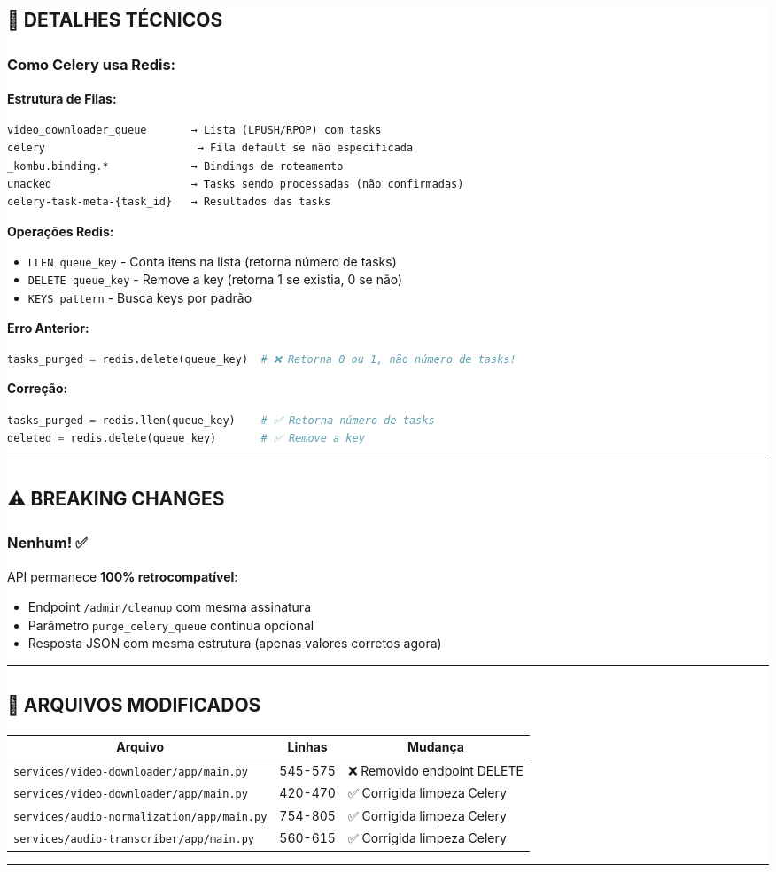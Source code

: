
## 🔧 DETALHES TÉCNICOS

### Como Celery usa Redis:

**Estrutura de Filas:**
```
video_downloader_queue       → Lista (LPUSH/RPOP) com tasks
celery                        → Fila default se não especificada
_kombu.binding.*             → Bindings de roteamento
unacked                      → Tasks sendo processadas (não confirmadas)
celery-task-meta-{task_id}   → Resultados das tasks
```

**Operações Redis:**
- `LLEN queue_key` - Conta itens na lista (retorna número de tasks)
- `DELETE queue_key` - Remove a key (retorna 1 se existia, 0 se não)
- `KEYS pattern` - Busca keys por padrão

**Erro Anterior:**
```python
tasks_purged = redis.delete(queue_key)  # ❌ Retorna 0 ou 1, não número de tasks!
```

**Correção:**
```python
tasks_purged = redis.llen(queue_key)    # ✅ Retorna número de tasks
deleted = redis.delete(queue_key)       # ✅ Remove a key
```

---

## ⚠️ BREAKING CHANGES

### Nenhum! ✅

API permanece **100% retrocompatível**:
- Endpoint `/admin/cleanup` com mesma assinatura
- Parâmetro `purge_celery_queue` continua opcional
- Resposta JSON com mesma estrutura (apenas valores corretos agora)

---

## 📝 ARQUIVOS MODIFICADOS

| Arquivo | Linhas | Mudança |
|---------|--------|---------|
| `services/video-downloader/app/main.py` | 545-575 | ❌ Removido endpoint DELETE |
| `services/video-downloader/app/main.py` | 420-470 | ✅ Corrigida limpeza Celery |
| `services/audio-normalization/app/main.py` | 754-805 | ✅ Corrigida limpeza Celery |
| `services/audio-transcriber/app/main.py` | 560-615 | ✅ Corrigida limpeza Celery |

---